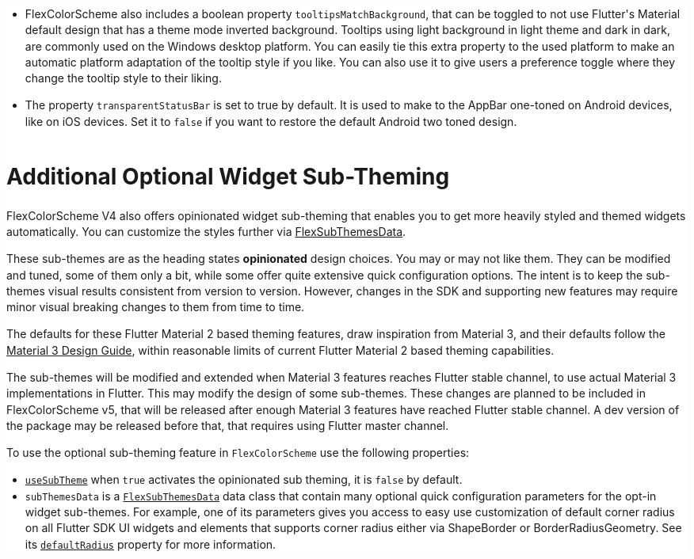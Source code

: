 
* FlexColorScheme also includes a boolean property
  `tooltipsMatchBackground`, that can be toggled to not use Flutter's
  Material default design that has a theme mode
  inverted background. Tooltips using light background in light theme
  and dark in dark, are commonly used on the Windows desktop platform.
  You can easily tie this extra property to the used platform to make an automatic
  platform adaptation of the tooltip style if you like. You can also use it
  to give users a preference toggle where they change the tooltip
  style to their liking.


* The property `transparentStatusBar` is set to true by default. It is
  used to make to the AppBar one-toned on Android devices, like on iOS devices.
  Set it to `false` if you want to restore the default Android two toned design.

# Additional Optional Widget Sub-Theming

FlexColorScheme V4 also offers opinionated widget sub-theming that enables you to get
more heavily styled and themed widgets automatically. You can customize the
styles further via
[FlexSubThemesData](https://pub.dev/documentation/flex_color_scheme/latest/flex_color_scheme/FlexSubThemesData-class.html).

These sub-themes are as the heading states **opinionated** design choices.
You may or may not like them. They can be modified and tuned, some of them only
a bit, while some offer quite extensive quick configuration options. The intent
is to keep the sub-themes visual results consistent from version to version.
However, changes in the SDK and supporting new features may require minor
visual breaking changes to them from time to time.

The defaults for these
Flutter Material 2 based theming features, draw inspiration from Material 3,
and their defaults follow the [Material 3 Design Guide](https://m3.material.io/), 
within reasonable limits of current Flutter Material 2 based theming capabilities.

The sub-themes will be modified and extended when Material 3 features reaches
Flutter stable channel, to use actual Material 3 implementations in Flutter.
This may modify the design of some sub-themes. These changes
are planned to be included in FlexColorScheme v5, that will be released after
enough Material 3 features have reached Flutter stable channel. A dev version
of the package may be released before that, that requires using Flutter
master channel.

To use the optional sub-theming feature in `FlexColorScheme` use the following
properties:

* [`useSubTheme`](https://pub.dev/documentation/flex_color_scheme/latest/flex_color_scheme/FlexColorScheme/useSubThemes.html)
  when `true` activates the opinionated sub theming, it is `false` by default.
* `subThemesData` is a
  [`FlexSubThemesData`](https://pub.dev/documentation/flex_color_scheme/latest/flex_color_scheme/FlexSubThemesData-class.html)
  data class that contain many optional quick configuration parameters
  for the opt-in widget sub-themes. For example, one of its parameters gives you
  access to easy use customization of default corner radius on all Flutter SDK
  UI widgets and elements that supports corner radius either via
  ShapeBorder or BorderRadiusGeometry. See its
  [`defaultRadius`](https://pub.dev/documentation/flex_color_scheme/latest/flex_color_scheme/FlexSubThemesData/defaultRadius.html)
  property for more information.
